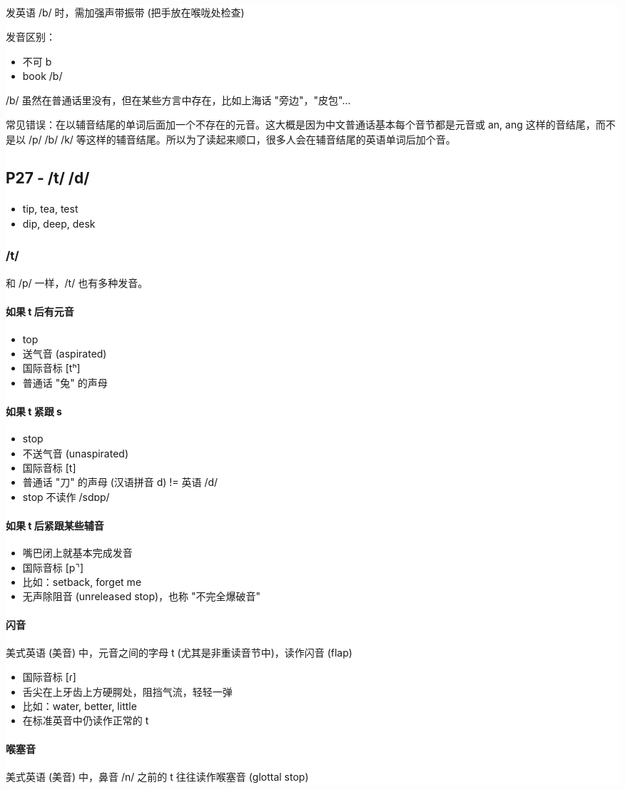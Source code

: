 发英语 /b/ 时，需加强声带振带 (把手放在喉咙处检查)

发音区别：

- 不可 b
- book /b/

/b/ 虽然在普通话里没有，但在某些方言中存在，比如上海话 "旁边"，"皮包"...

常见错误：在以辅音结尾的单词后面加一个不存在的元音。这大概是因为中文普通话基本每个音节都是元音或 an, ang 这样的音结尾，而不是以 /p/ /b/ /k/ 等这样的辅音结尾。所以为了读起来顺口，很多人会在辅音结尾的英语单词后加个音。

## P27 - /t/ /d/

- tip, tea, test
- dip, deep, desk

### /t/

和 /p/ 一样，/t/ 也有多种发音。

#### 如果 t 后有元音

- top
- 送气音 (aspirated)
- 国际音标 [tʰ]
- 普通话 "兔" 的声母

#### 如果 t 紧跟 s

- stop
- 不送气音 (unaspirated)
- 国际音标 [t]
- 普通话 "刀" 的声母 (汉语拼音 d) != 英语 /d/
- stop 不读作 /sdɒp/

#### 如果 t 后紧跟某些辅音

- 嘴巴闭上就基本完成发音
- 国际音标 [p⌝]
- 比如：setback, forget me
- 无声除阻音 (unreleased stop)，也称 "不完全爆破音"

#### 闪音

美式英语 (美音) 中，元音之间的字母 t (尤其是非重读音节中)，读作闪音 (flap)

- 国际音标 [ɾ]
- 舌尖在上牙齿上方硬腭处，阻挡气流，轻轻一弹
- 比如：water, better, little
- 在标准英音中仍读作正常的 t

#### 喉塞音

美式英语 (美音) 中，鼻音 /n/ 之前的 t 往往读作喉塞音 (glottal stop)
